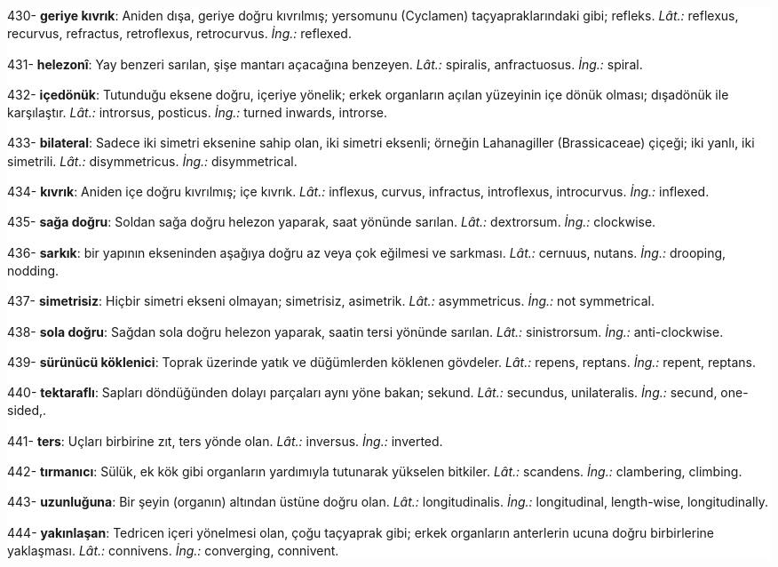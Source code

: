 430- **geriye kıvrık**: Aniden dışa, geriye doğru kıvrılmış; yersomunu (Cyclamen) taçyapraklarındaki
gibi; refleks. _Lât.:_ reflexus, recurvus, refractus, retroflexus, retrocurvus. _İng.:_ reflexed.

431- **helezonî**: Yay benzeri sarılan, şişe mantarı açacağına benzeyen. _Lât.:_ spiralis, anfractuosus. _İng.:_ 
spiral.

432- **içedönük**: Tutunduğu eksene doğru, içeriye yönelik; erkek organların açılan yüzeyinin içe
dönük olması; dışadönük ile karşılaştır. _Lât.:_ introrsus, posticus. _İng.:_ turned inwards, introrse.

433- **bilateral**: Sadece iki simetri eksenine sahip olan, iki simetri eksenli; örneğin Lahanagiller
(Brassicaceae) çiçeği; iki yanlı, iki simetrili. _Lât.:_ disymmetricus. _İng.:_ disymmetrical.

434- **kıvrık**: Aniden içe doğru kıvrılmış; içe kıvrık. _Lât.:_ inflexus, curvus, infractus, introflexus,
introcurvus. _İng.:_ inflexed.

435- **sağa doğru**: Soldan sağa doğru helezon yaparak, saat yönünde sarılan. _Lât.:_ dextrorsum. _İng.:_ 
clockwise.

436- **sarkık**: bir yapının ekseninden aşağıya doğru az veya çok eğilmesi ve sarkması. _Lât.:_ cernuus,
nutans. _İng.:_ drooping, nodding.

437- **simetrisiz**: Hiçbir simetri ekseni olmayan; simetrisiz, asimetrik. _Lât.:_ asymmetricus. _İng.:_ not
symmetrical.

438- **sola doğru**: Sağdan sola doğru helezon yaparak, saatin tersi yönünde sarılan. _Lât.:_ sinistrorsum.
_İng.:_ anti-clockwise.

439- **sürünücü köklenici**: Toprak üzerinde yatık ve düğümlerden köklenen gövdeler. _Lât.:_ repens,
reptans. _İng.:_ repent, reptans.

440- **tektaraflı**: Sapları döndüğünden dolayı parçaları aynı yöne bakan; sekund. _Lât.:_ secundus,
unilateralis. _İng.:_ secund, one-sided,.

441- **ters**: Uçları birbirine zıt, ters yönde olan. _Lât.:_ inversus. _İng.:_ inverted.

442- **tırmanıcı**: Sülük, ek kök gibi organların yardımıyla tutunarak yükselen bitkiler. _Lât.:_ scandens.
_İng.:_ clambering, climbing.

443- **uzunluğuna**: Bir şeyin (organın) altından üstüne doğru olan. _Lât.:_ longitudinalis. _İng.:_ 
longitudinal, length-wise, longitudinally.

444- **yakınlaşan**: Tedricen içeri yönelmesi olan, çoğu taçyaprak gibi; erkek organların anterlerin
ucuna doğru birbirlerine yaklaşması. _Lât.:_ connivens. _İng.:_ converging, connivent.
